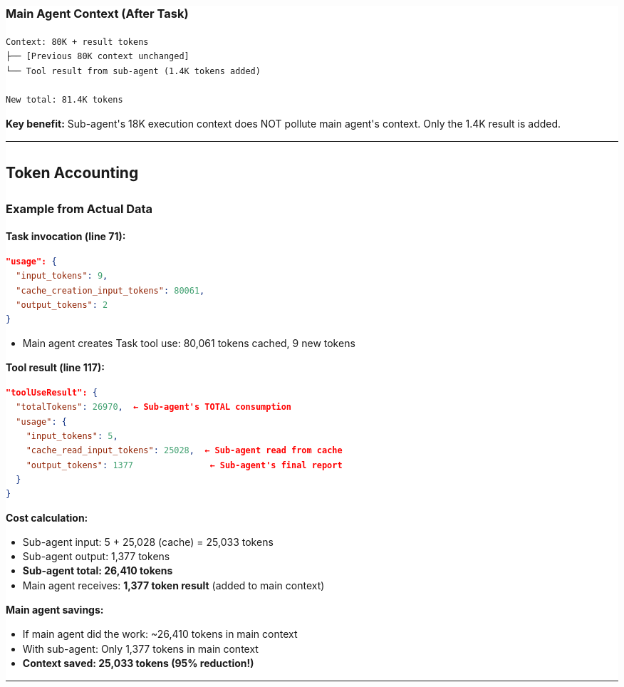 ### Main Agent Context (After Task)

```
Context: 80K + result tokens
├── [Previous 80K context unchanged]
└── Tool result from sub-agent (1.4K tokens added)

New total: 81.4K tokens
```

**Key benefit:** Sub-agent's 18K execution context does NOT pollute main agent's context. Only the 1.4K result is added.

---

## Token Accounting

### Example from Actual Data

**Task invocation (line 71):**
```json
"usage": {
  "input_tokens": 9,
  "cache_creation_input_tokens": 80061,
  "output_tokens": 2
}
```
- Main agent creates Task tool use: 80,061 tokens cached, 9 new tokens

**Tool result (line 117):**
```json
"toolUseResult": {
  "totalTokens": 26970,  ← Sub-agent's TOTAL consumption
  "usage": {
    "input_tokens": 5,
    "cache_read_input_tokens": 25028,  ← Sub-agent read from cache
    "output_tokens": 1377               ← Sub-agent's final report
  }
}
```

**Cost calculation:**
- Sub-agent input: 5 + 25,028 (cache) = 25,033 tokens
- Sub-agent output: 1,377 tokens
- **Sub-agent total: 26,410 tokens**
- Main agent receives: **1,377 token result** (added to main context)

**Main agent savings:**
- If main agent did the work: ~26,410 tokens in main context
- With sub-agent: Only 1,377 tokens in main context
- **Context saved: 25,033 tokens (95% reduction!)**

---
